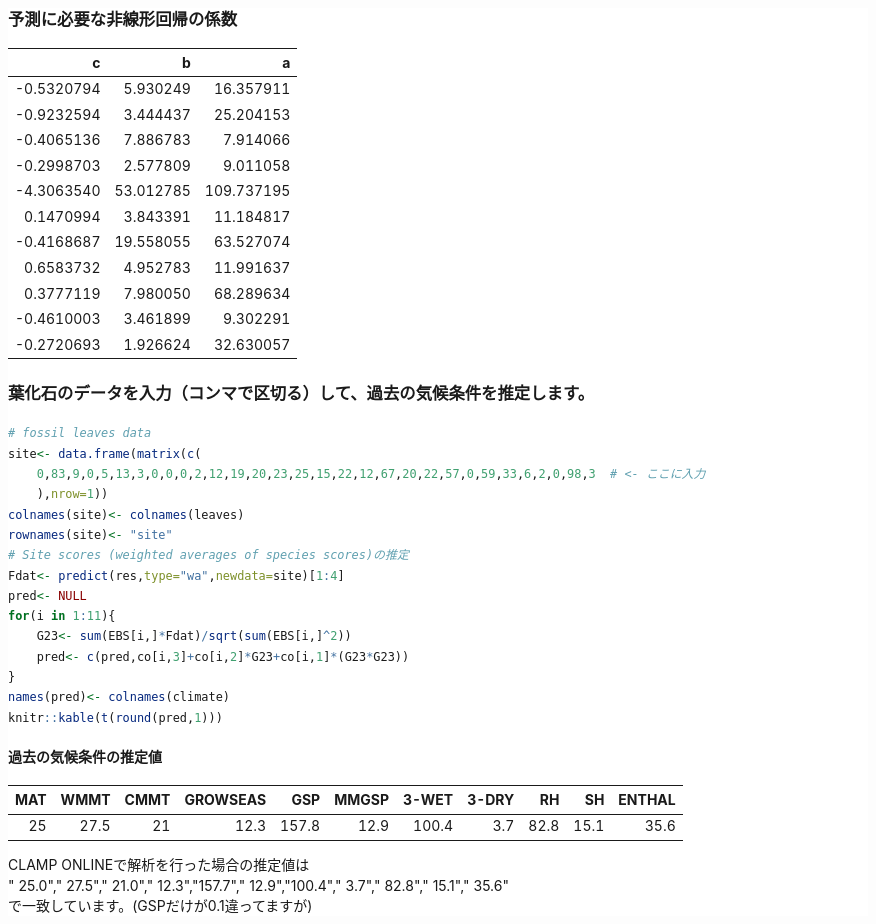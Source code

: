 ### 予測に必要な非線形回帰の係数

|          c|         b|          a|
|----------:|---------:|----------:|
| -0.5320794|  5.930249|  16.357911|
| -0.9232594|  3.444437|  25.204153|
| -0.4065136|  7.886783|   7.914066|
| -0.2998703|  2.577809|   9.011058|
| -4.3063540| 53.012785| 109.737195|
|  0.1470994|  3.843391|  11.184817|
| -0.4168687| 19.558055|  63.527074|
|  0.6583732|  4.952783|  11.991637|
|  0.3777119|  7.980050|  68.289634|
| -0.4610003|  3.461899|   9.302291|
| -0.2720693|  1.926624|  32.630057|

### 葉化石のデータを入力（コンマで区切る）して、過去の気候条件を推定します。

```R
# fossil leaves data
site<- data.frame(matrix(c(
	0,83,9,0,5,13,3,0,0,0,2,12,19,20,23,25,15,22,12,67,20,22,57,0,59,33,6,2,0,98,3	# <- ここに入力
	),nrow=1))
colnames(site)<- colnames(leaves)
rownames(site)<- "site"
# Site scores (weighted averages of species scores)の推定
Fdat<- predict(res,type="wa",newdata=site)[1:4]
pred<- NULL
for(i in 1:11){
	G23<- sum(EBS[i,]*Fdat)/sqrt(sum(EBS[i,]^2))
	pred<- c(pred,co[i,3]+co[i,2]*G23+co[i,1]*(G23*G23))
}
names(pred)<- colnames(climate)
knitr::kable(t(round(pred,1)))
```
#### 過去の気候条件の推定値

| MAT| WMMT| CMMT| GROWSEAS|   GSP| MMGSP| 3-WET| 3-DRY|   RH|   SH| ENTHAL|
|---:|----:|----:|--------:|-----:|-----:|-----:|-----:|----:|----:|------:|
|  25| 27.5|   21|     12.3| 157.8|  12.9| 100.4|   3.7| 82.8| 15.1|   35.6|

CLAMP ONLINEで解析を行った場合の推定値は  
" 25.0"," 27.5"," 21.0"," 12.3","157.7"," 12.9","100.4","  3.7"," 82.8"," 15.1"," 35.6"  
で一致しています。(GSPだけが0.1違ってますが)
